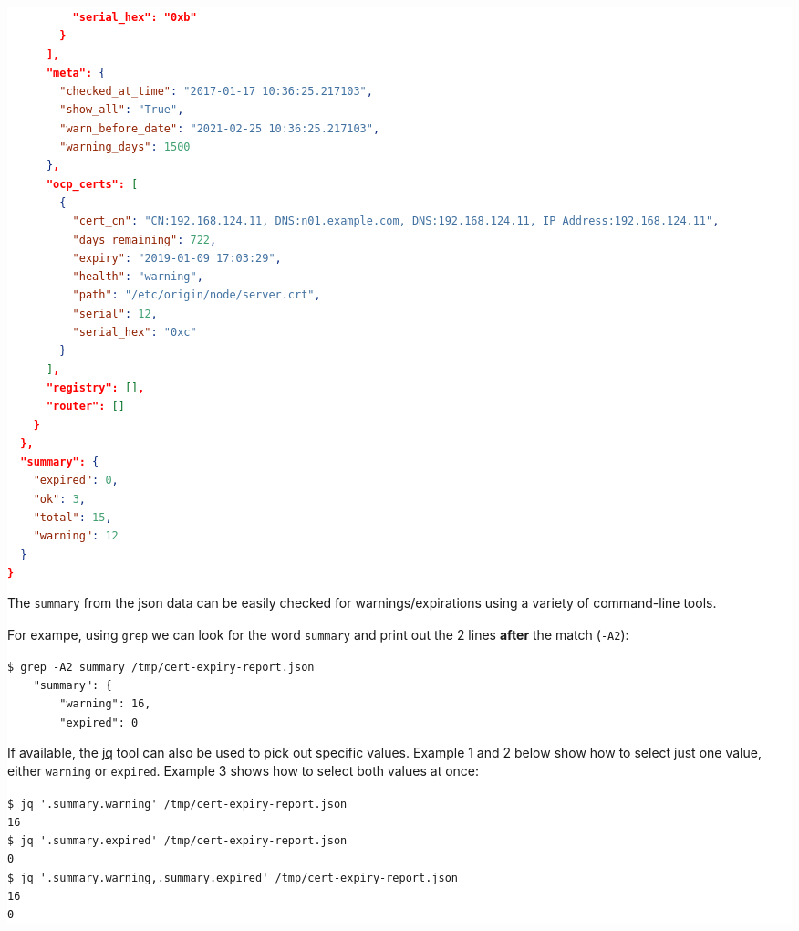```json
          "serial_hex": "0xb"
        }
      ],
      "meta": {
        "checked_at_time": "2017-01-17 10:36:25.217103",
        "show_all": "True",
        "warn_before_date": "2021-02-25 10:36:25.217103",
        "warning_days": 1500
      },
      "ocp_certs": [
        {
          "cert_cn": "CN:192.168.124.11, DNS:n01.example.com, DNS:192.168.124.11, IP Address:192.168.124.11",
          "days_remaining": 722,
          "expiry": "2019-01-09 17:03:29",
          "health": "warning",
          "path": "/etc/origin/node/server.crt",
          "serial": 12,
          "serial_hex": "0xc"
        }
      ],
      "registry": [],
      "router": []
    }
  },
  "summary": {
    "expired": 0,
    "ok": 3,
    "total": 15,
    "warning": 12
  }
}
```

The `summary` from the json data can be easily checked for
warnings/expirations using a variety of command-line tools.

For exampe, using `grep` we can look for the word `summary` and print
out the 2 lines **after** the match (`-A2`):

```
$ grep -A2 summary /tmp/cert-expiry-report.json
    "summary": {
        "warning": 16,
        "expired": 0
```

If available, the [jq](https://stedolan.github.io/jq/) tool can also
be used to pick out specific values. Example 1 and 2 below show how to
select just one value, either `warning` or `expired`. Example 3 shows
how to select both values at once:

```
$ jq '.summary.warning' /tmp/cert-expiry-report.json
16
$ jq '.summary.expired' /tmp/cert-expiry-report.json
0
$ jq '.summary.warning,.summary.expired' /tmp/cert-expiry-report.json
16
0
```
